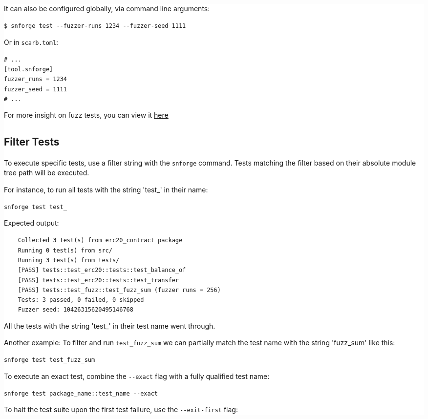 It can also be configured globally, via command line arguments:

```shell
$ snforge test --fuzzer-runs 1234 --fuzzer-seed 1111
```

Or in `scarb.toml`:

```shell
# ...
[tool.snforge]
fuzzer_runs = 1234
fuzzer_seed = 1111
# ...

```

For more insight on fuzz tests, you can view it [here](https://foundry-rs.github.io/starknet-foundry/testing/fuzz-testing.html)

## Filter Tests

To execute specific tests, use a filter string with the `snforge` command. Tests matching the filter based on their absolute module tree path will be executed.

For instance, to run all tests with the string 'test\_' in their name:

```shell
snforge test test_
```

Expected output:

```shell
    Collected 3 test(s) from erc20_contract package
    Running 0 test(s) from src/
    Running 3 test(s) from tests/
    [PASS] tests::test_erc20::tests::test_balance_of
    [PASS] tests::test_erc20::tests::test_transfer
    [PASS] tests::test_fuzz::test_fuzz_sum (fuzzer runs = 256)
    Tests: 3 passed, 0 failed, 0 skipped
    Fuzzer seed: 10426315620495146768
```

All the tests with the string 'test\_' in their test name went through.

Another example: To filter and run `test_fuzz_sum` we can partially match the test name with the string 'fuzz_sum' like this:

```shell
snforge test test_fuzz_sum
```

To execute an exact test, combine the `--exact` flag with a fully qualified test name:

```shell
snforge test package_name::test_name --exact
```

To halt the test suite upon the first test failure, use the `--exit-first` flag:
